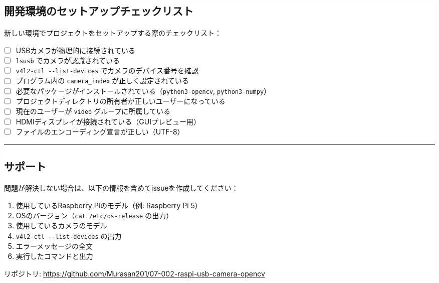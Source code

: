 ## 開発環境のセットアップチェックリスト

新しい環境でプロジェクトをセットアップする際のチェックリスト：

- [ ] USBカメラが物理的に接続されている
- [ ] `lsusb` でカメラが認識されている
- [ ] `v4l2-ctl --list-devices` でカメラのデバイス番号を確認
- [ ] プログラム内の `camera_index` が正しく設定されている
- [ ] 必要なパッケージがインストールされている（`python3-opencv`, `python3-numpy`）
- [ ] プロジェクトディレクトリの所有者が正しいユーザーになっている
- [ ] 現在のユーザーが `video` グループに所属している
- [ ] HDMIディスプレイが接続されている（GUIプレビュー用）
- [ ] ファイルのエンコーディング宣言が正しい（UTF-8）

---

## サポート

問題が解決しない場合は、以下の情報を含めてissueを作成してください：

1. 使用しているRaspberry Piのモデル（例: Raspberry Pi 5）
2. OSのバージョン（`cat /etc/os-release` の出力）
3. 使用しているカメラのモデル
4. `v4l2-ctl --list-devices` の出力
5. エラーメッセージの全文
6. 実行したコマンドと出力

リポジトリ: https://github.com/Murasan201/07-002-raspi-usb-camera-opencv
